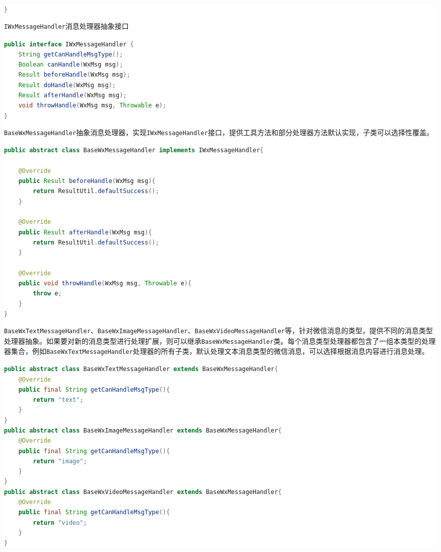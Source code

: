 ```java
}
```

`IWxMessageHandler`消息处理器抽象接口
```java
public interface IWxMessageHandler {
    String getCanHandleMsgType();
    Boolean canHandle(WxMsg msg);
    Result beforeHandle(WxMsg msg);
    Result doHandle(WxMsg msg);
    Result afterHandle(WxMsg msg);
    void throwHandle(WxMsg msg, Throwable e);
}

```
`BaseWxMessageHandler`抽象消息处理器，实现`IWxMessageHandler`接口，提供工具方法和部分处理器方法默认实现，子类可以选择性覆盖。
```java
public abstract class BaseWxMessageHandler implements IWxMessageHandler{
    
    @Override
    public Result beforeHandle(WxMsg msg){
        return ResultUtil.defaultSuccess();
    }
    
    @Override
    public Result afterHandle(WxMsg msg){
        return ResultUtil.defaultSuccess();
    }
    
    @Override
    public void throwHandle(WxMsg msg, Throwable e){
        throw e;
    }
}

```

`BaseWxTextMessageHandler`、`BaseWxImageMessageHandler`、`BaseWxVideoMessageHandler`等，针对微信消息的类型，提供不同的消息类型处理器抽象。如果要对新的消息类型进行处理扩展，则可以继承`BaseWxMessageHandler`类。每个消息类型处理器都包含了一组本类型的处理器集合，例如`BaseWxTextMessageHandler`处理器的所有子类，默认处理文本消息类型的微信消息，可以选择根据消息内容进行消息处理。
```java
public abstract class BaseWxTextMessageHandler extends BaseWxMessageHandler{
    @Override
    public final String getCanHandleMsgType(){
        return "text";
    }
}
public abstract class BaseWxImageMessageHandler extends BaseWxMessageHandler{
    @Override
    public final String getCanHandleMsgType(){
        return "image";
    }
}
public abstract class BaseWxVideoMessageHandler extends BaseWxMessageHandler{
    @Override
    public final String getCanHandleMsgType(){
        return "video";
    }
}

```
